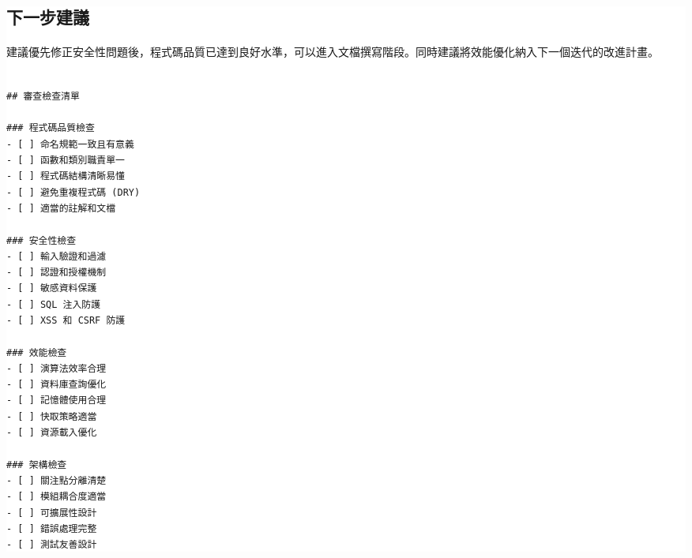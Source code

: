 ## 下一步建議
建議優先修正安全性問題後，程式碼品質已達到良好水準，可以進入文檔撰寫階段。同時建議將效能優化納入下一個迭代的改進計畫。







```

## 審查檢查清單

### 程式碼品質檢查
- [ ] 命名規範一致且有意義
- [ ] 函數和類別職責單一
- [ ] 程式碼結構清晰易懂
- [ ] 避免重複程式碼 (DRY)
- [ ] 適當的註解和文檔

### 安全性檢查
- [ ] 輸入驗證和過濾
- [ ] 認證和授權機制
- [ ] 敏感資料保護
- [ ] SQL 注入防護
- [ ] XSS 和 CSRF 防護

### 效能檢查
- [ ] 演算法效率合理
- [ ] 資料庫查詢優化
- [ ] 記憶體使用合理
- [ ] 快取策略適當
- [ ] 資源載入優化

### 架構檢查
- [ ] 關注點分離清楚
- [ ] 模組耦合度適當
- [ ] 可擴展性設計
- [ ] 錯誤處理完整
- [ ] 測試友善設計